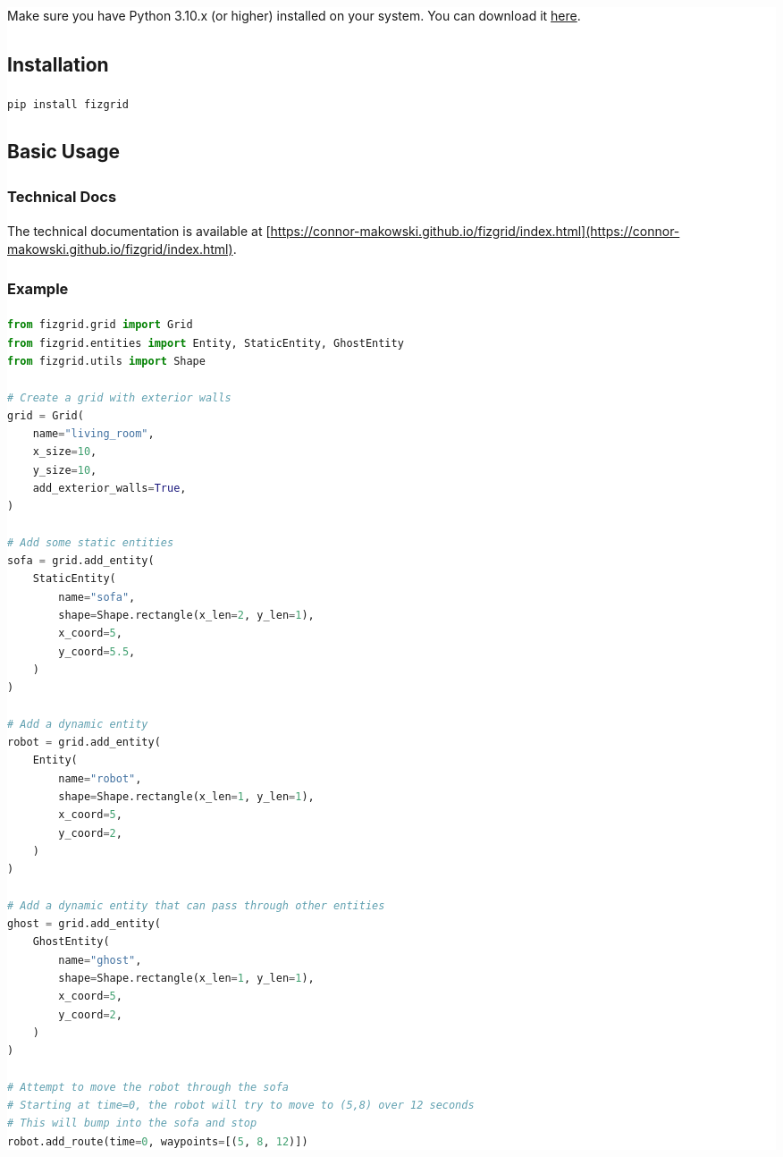 Make sure you have Python 3.10.x (or higher) installed on your system. You can download it [here](https://www.python.org/downloads/).

## Installation

```
pip install fizgrid
```

## Basic Usage

### Technical Docs
The technical documentation is available at [https://connor-makowski.github.io/fizgrid/index.html](https://connor-makowski.github.io/fizgrid/index.html).

### Example
```py
from fizgrid.grid import Grid
from fizgrid.entities import Entity, StaticEntity, GhostEntity
from fizgrid.utils import Shape

# Create a grid with exterior walls
grid = Grid(
    name="living_room",
    x_size=10,
    y_size=10,
    add_exterior_walls=True,
)

# Add some static entities
sofa = grid.add_entity(
    StaticEntity(
        name="sofa",
        shape=Shape.rectangle(x_len=2, y_len=1),
        x_coord=5,
        y_coord=5.5,
    )
)

# Add a dynamic entity
robot = grid.add_entity(
    Entity(
        name="robot",
        shape=Shape.rectangle(x_len=1, y_len=1),
        x_coord=5,
        y_coord=2,
    )
)

# Add a dynamic entity that can pass through other entities
ghost = grid.add_entity(
    GhostEntity(
        name="ghost",
        shape=Shape.rectangle(x_len=1, y_len=1),
        x_coord=5,
        y_coord=2,
    )
)

# Attempt to move the robot through the sofa
# Starting at time=0, the robot will try to move to (5,8) over 12 seconds
# This will bump into the sofa and stop
robot.add_route(time=0, waypoints=[(5, 8, 12)])
```